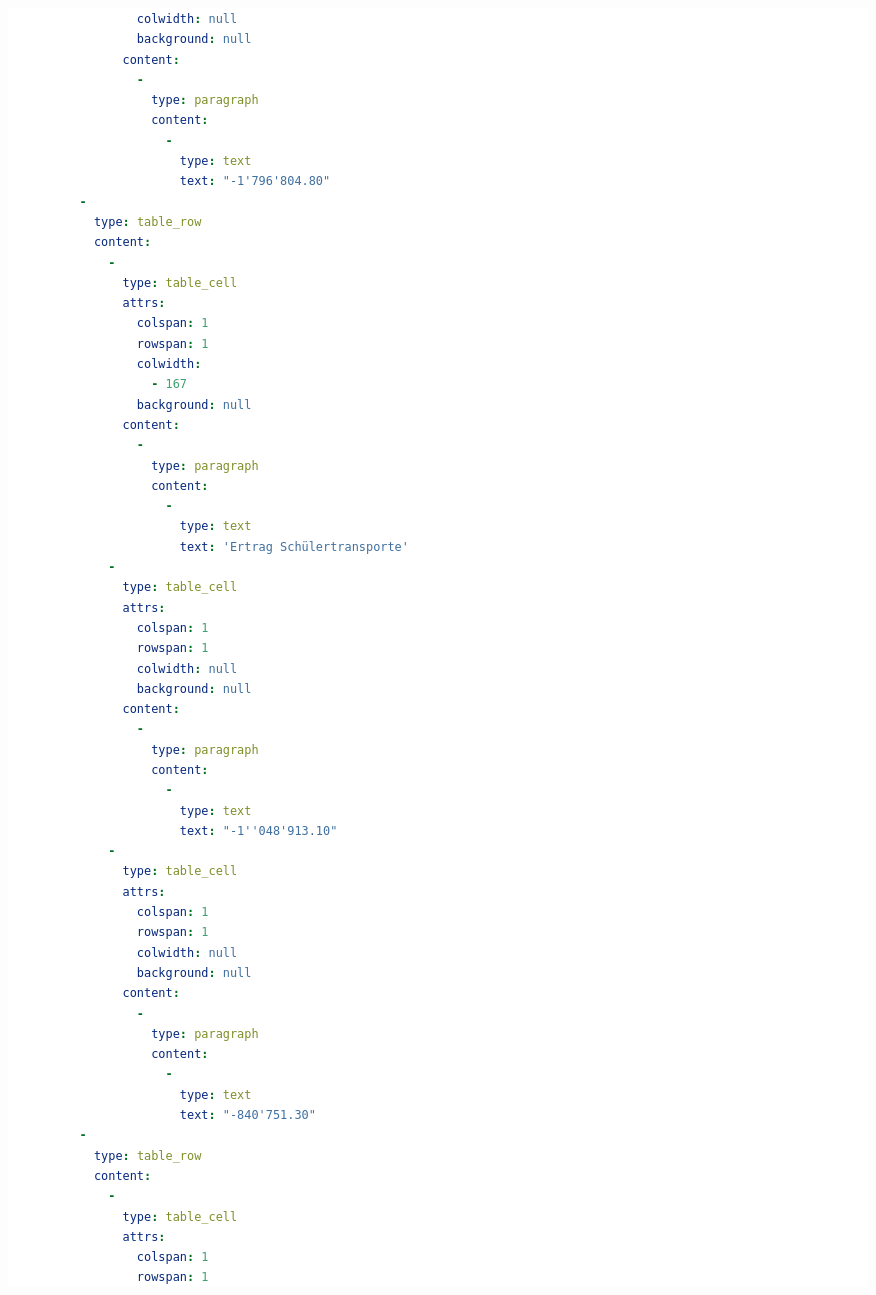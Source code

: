```yaml
                  colwidth: null
                  background: null
                content:
                  -
                    type: paragraph
                    content:
                      -
                        type: text
                        text: "-1'796'804.80"
          -
            type: table_row
            content:
              -
                type: table_cell
                attrs:
                  colspan: 1
                  rowspan: 1
                  colwidth:
                    - 167
                  background: null
                content:
                  -
                    type: paragraph
                    content:
                      -
                        type: text
                        text: 'Ertrag Schülertransporte'
              -
                type: table_cell
                attrs:
                  colspan: 1
                  rowspan: 1
                  colwidth: null
                  background: null
                content:
                  -
                    type: paragraph
                    content:
                      -
                        type: text
                        text: "-1''048'913.10"
              -
                type: table_cell
                attrs:
                  colspan: 1
                  rowspan: 1
                  colwidth: null
                  background: null
                content:
                  -
                    type: paragraph
                    content:
                      -
                        type: text
                        text: "-840'751.30"
          -
            type: table_row
            content:
              -
                type: table_cell
                attrs:
                  colspan: 1
                  rowspan: 1
```